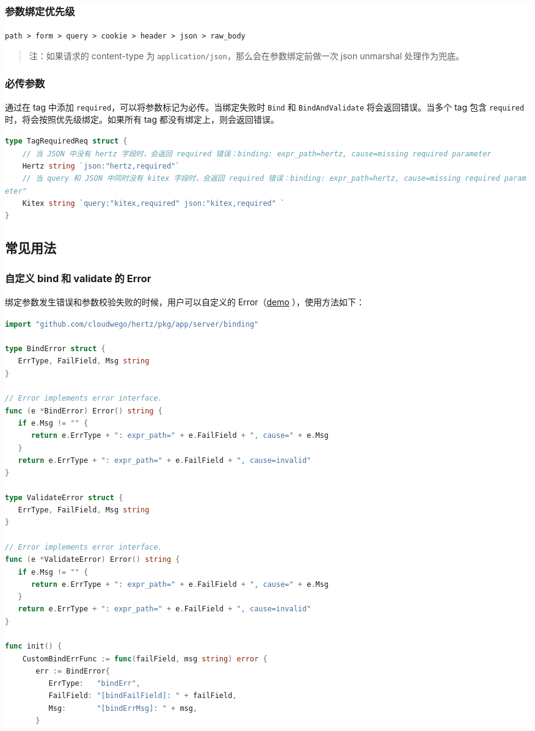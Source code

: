 ### 参数绑定优先级

```text
path > form > query > cookie > header > json > raw_body
```

> 注：如果请求的 content-type 为 `application/json`，那么会在参数绑定前做一次 json unmarshal 处理作为兜底。

### 必传参数

通过在 tag 中添加 `required`，可以将参数标记为必传。当绑定失败时 `Bind` 和 `BindAndValidate` 将会返回错误。当多个 tag 包含 `required` 时，将会按照优先级绑定。如果所有 tag 都没有绑定上，则会返回错误。

``` go  
type TagRequiredReq struct {
	// 当 JSON 中没有 hertz 字段时，会返回 required 错误：binding: expr_path=hertz, cause=missing required parameter
	Hertz string `json:"hertz,required"`
	// 当 query 和 JSON 中同时没有 kitex 字段时，会返回 required 错误：binding: expr_path=hertz, cause=missing required parameter"
	Kitex string `query:"kitex,required" json:"kitex,required" `
}
```

## 常见用法

### 自定义 bind 和 validate 的 Error

绑定参数发生错误和参数校验失败的时候，用户可以自定义的 Error（[demo](https://github.com/cloudwego/hertz-examples/tree/main/binding/custom_error) ），使用方法如下：

```go
import "github.com/cloudwego/hertz/pkg/app/server/binding"

type BindError struct {
   ErrType, FailField, Msg string
}

// Error implements error interface.
func (e *BindError) Error() string {
   if e.Msg != "" {
      return e.ErrType + ": expr_path=" + e.FailField + ", cause=" + e.Msg
   }
   return e.ErrType + ": expr_path=" + e.FailField + ", cause=invalid"
}

type ValidateError struct {
   ErrType, FailField, Msg string
}

// Error implements error interface.
func (e *ValidateError) Error() string {
   if e.Msg != "" {
      return e.ErrType + ": expr_path=" + e.FailField + ", cause=" + e.Msg
   }
   return e.ErrType + ": expr_path=" + e.FailField + ", cause=invalid"
}

func init() {
    CustomBindErrFunc := func(failField, msg string) error {
       err := BindError{
          ErrType:   "bindErr",
          FailField: "[bindFailField]: " + failField,
          Msg:       "[bindErrMsg]: " + msg,
       }
```